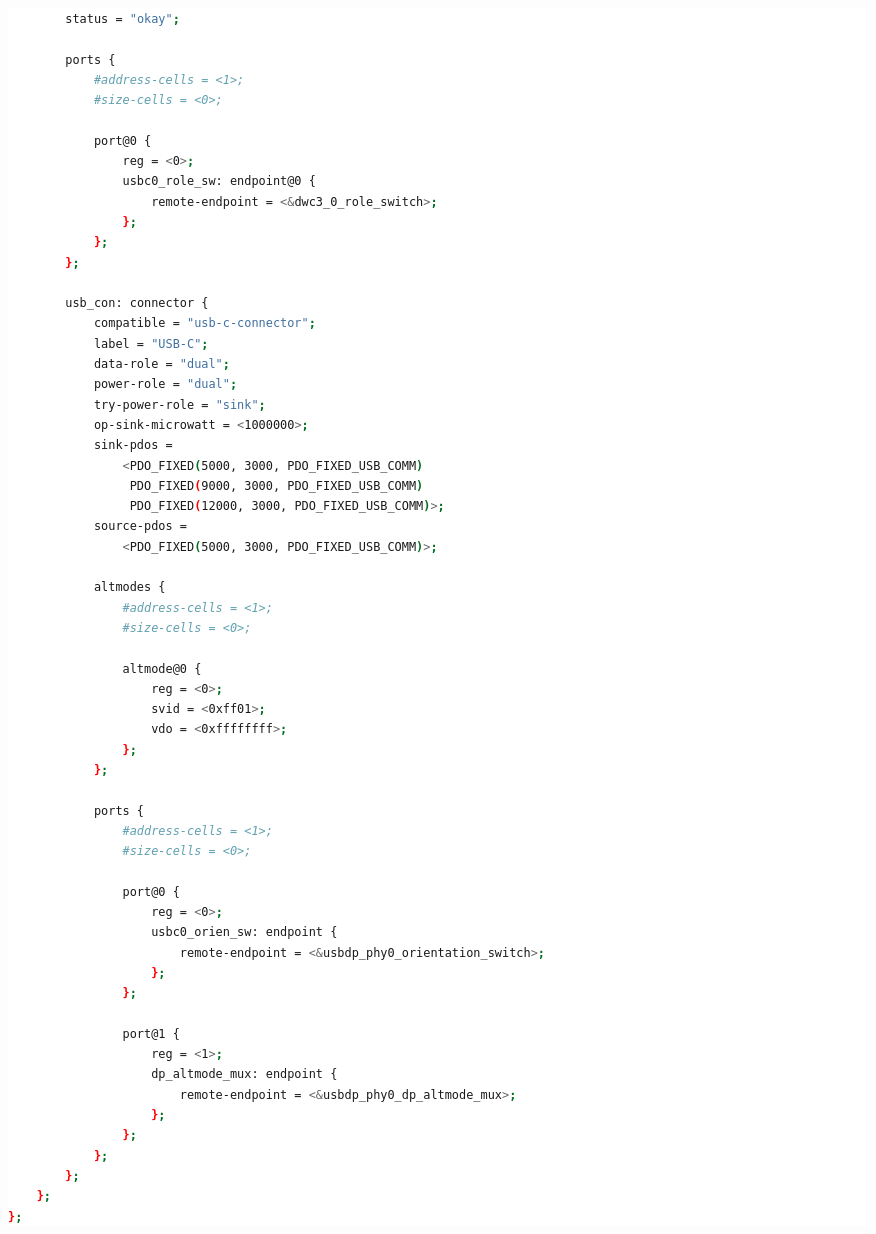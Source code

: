 ```bash
        status = "okay";

        ports {
            #address-cells = <1>;
            #size-cells = <0>;

            port@0 {
                reg = <0>;
                usbc0_role_sw: endpoint@0 {
                    remote-endpoint = <&dwc3_0_role_switch>;
                };
            };
        };

        usb_con: connector {
            compatible = "usb-c-connector";
            label = "USB-C";
            data-role = "dual";
            power-role = "dual";
            try-power-role = "sink";
            op-sink-microwatt = <1000000>;
            sink-pdos =
                <PDO_FIXED(5000, 3000, PDO_FIXED_USB_COMM)
                 PDO_FIXED(9000, 3000, PDO_FIXED_USB_COMM)
                 PDO_FIXED(12000, 3000, PDO_FIXED_USB_COMM)>;
            source-pdos =
                <PDO_FIXED(5000, 3000, PDO_FIXED_USB_COMM)>;

            altmodes {
                #address-cells = <1>;
                #size-cells = <0>;

                altmode@0 {
                    reg = <0>;
                    svid = <0xff01>;
                    vdo = <0xffffffff>;
                };
            };

            ports {
                #address-cells = <1>;
                #size-cells = <0>;

                port@0 {
                    reg = <0>;
                    usbc0_orien_sw: endpoint {
                        remote-endpoint = <&usbdp_phy0_orientation_switch>;
                    };
                };

                port@1 {
                    reg = <1>;
                    dp_altmode_mux: endpoint {
                        remote-endpoint = <&usbdp_phy0_dp_altmode_mux>;
                    };
                };
            };
        };
    };
};
```
